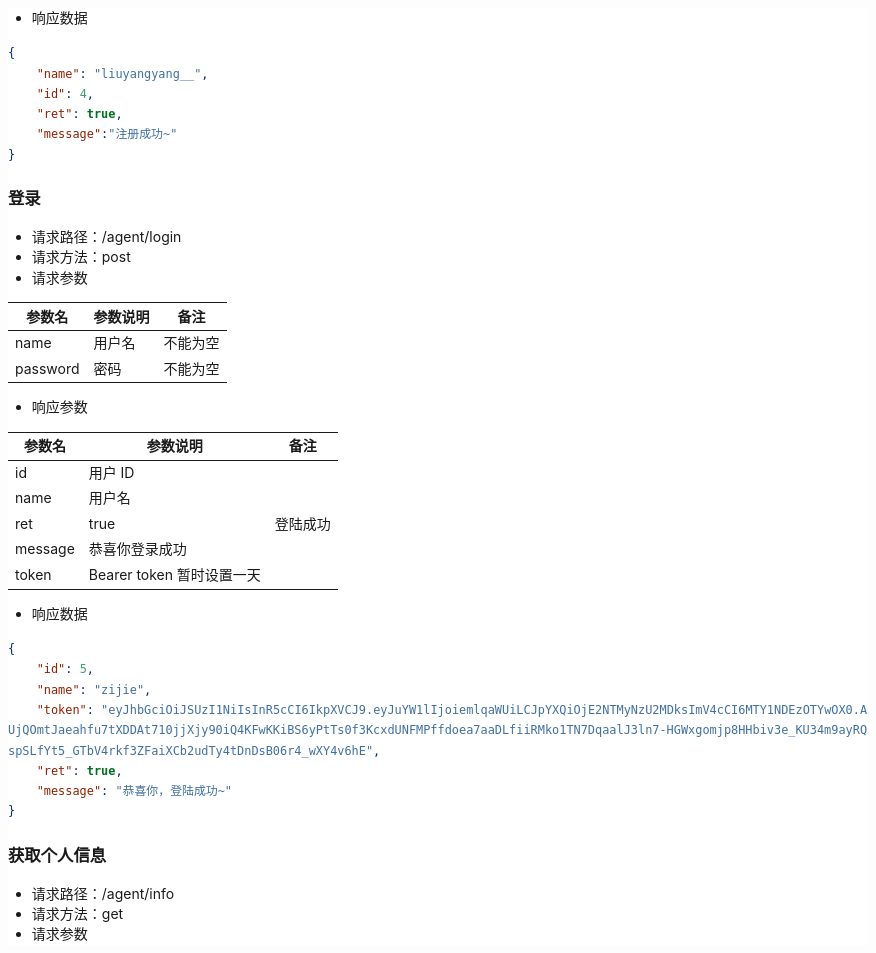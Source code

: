 - 响应数据

```json
{
    "name": "liuyangyang__",
    "id": 4,
    "ret": true,
    "message":"注册成功~"
}
```

### 登录

- 请求路径：/agent/login
- 请求方法：post
- 请求参数

| 参数名   | 参数说明 | 备注     |
| -------- | -------- | -------- |
| name     | 用户名   | 不能为空 |
| password | 密码     | 不能为空 |

- 响应参数

| 参数名  | 参数说明                  | 备注     |
| ------- | ------------------------- | -------- |
| id      | 用户 ID                   |          |
| name    | 用户名                    |          |
| ret     | true                      | 登陆成功 |
| message | 恭喜你登录成功            |          |
| token   | Bearer token 暂时设置一天 |          |

- 响应数据

```json
{
    "id": 5,
    "name": "zijie",
    "token": "eyJhbGciOiJSUzI1NiIsInR5cCI6IkpXVCJ9.eyJuYW1lIjoiemlqaWUiLCJpYXQiOjE2NTMyNzU2MDksImV4cCI6MTY1NDEzOTYwOX0.AUjQOmtJaeahfu7tXDDAt710jjXjy90iQ4KFwKKiBS6yPtTs0f3KcxdUNFMPffdoea7aaDLfiiRMko1TN7DqaalJ3ln7-HGWxgomjp8HHbiv3e_KU34m9ayRQspSLfYt5_GTbV4rkf3ZFaiXCb2udTy4tDnDsB06r4_wXY4v6hE",
    "ret": true,
    "message": "恭喜你，登陆成功~"
}
```

### 获取个人信息

- 请求路径：/agent/info
- 请求方法：get
- 请求参数
